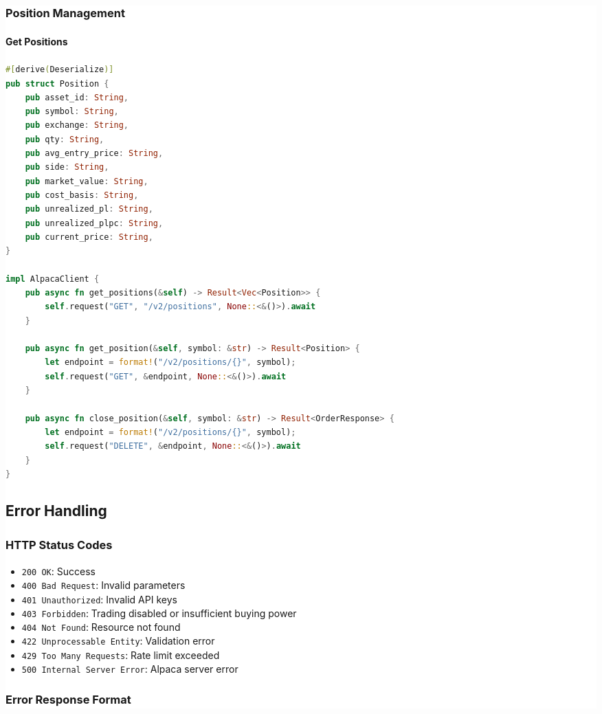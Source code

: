### Position Management

#### Get Positions

```rust
#[derive(Deserialize)]
pub struct Position {
    pub asset_id: String,
    pub symbol: String,
    pub exchange: String,
    pub qty: String,
    pub avg_entry_price: String,
    pub side: String,
    pub market_value: String,
    pub cost_basis: String,
    pub unrealized_pl: String,
    pub unrealized_plpc: String,
    pub current_price: String,
}

impl AlpacaClient {
    pub async fn get_positions(&self) -> Result<Vec<Position>> {
        self.request("GET", "/v2/positions", None::<&()>).await
    }

    pub async fn get_position(&self, symbol: &str) -> Result<Position> {
        let endpoint = format!("/v2/positions/{}", symbol);
        self.request("GET", &endpoint, None::<&()>).await
    }

    pub async fn close_position(&self, symbol: &str) -> Result<OrderResponse> {
        let endpoint = format!("/v2/positions/{}", symbol);
        self.request("DELETE", &endpoint, None::<&()>).await
    }
}
```

## Error Handling

### HTTP Status Codes

- `200 OK`: Success
- `400 Bad Request`: Invalid parameters
- `401 Unauthorized`: Invalid API keys
- `403 Forbidden`: Trading disabled or insufficient buying power
- `404 Not Found`: Resource not found
- `422 Unprocessable Entity`: Validation error
- `429 Too Many Requests`: Rate limit exceeded
- `500 Internal Server Error`: Alpaca server error

### Error Response Format
